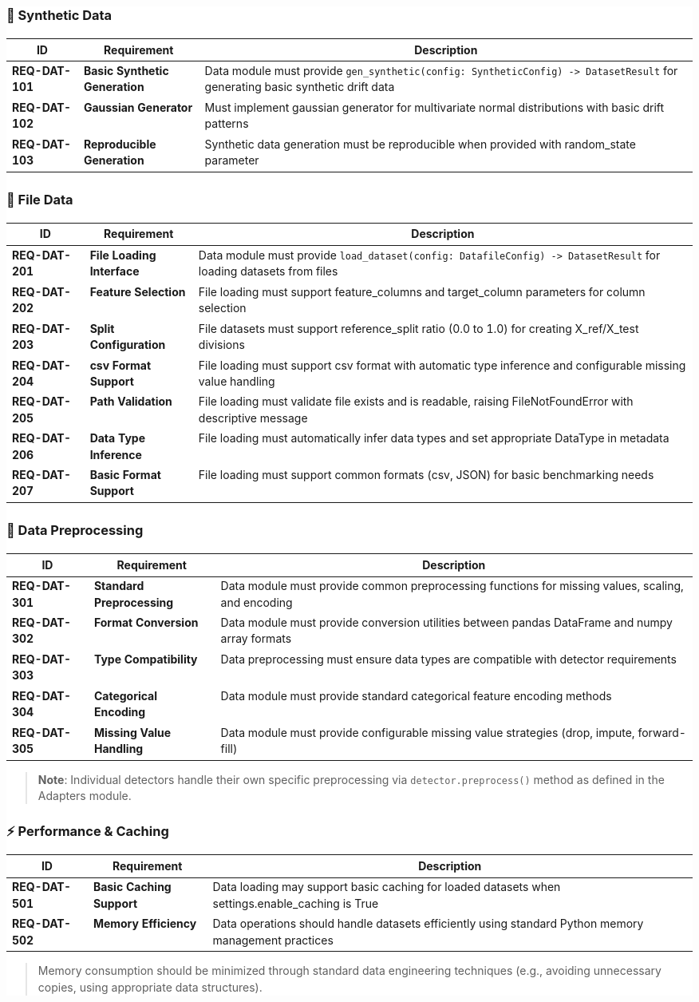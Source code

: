 ### 🎲 Synthetic Data

| ID              | Requirement                    | Description                                                                                                                  |
| --------------- | ------------------------------ | ---------------------------------------------------------------------------------------------------------------------------- |
| **REQ-DAT-101** | **Basic Synthetic Generation** | Data module must provide `gen_synthetic(config: SyntheticConfig) -> DatasetResult` for generating basic synthetic drift data |
| **REQ-DAT-102** | **Gaussian Generator**         | Must implement gaussian generator for multivariate normal distributions with basic drift patterns                            |
| **REQ-DAT-103** | **Reproducible Generation**    | Synthetic data generation must be reproducible when provided with random_state parameter                                     |

### 📁 File Data

| ID              | Requirement                | Description                                                                                                      |
| --------------- | -------------------------- | ---------------------------------------------------------------------------------------------------------------- |
| **REQ-DAT-201** | **File Loading Interface** | Data module must provide `load_dataset(config: DatafileConfig) -> DatasetResult` for loading datasets from files |
| **REQ-DAT-202** | **Feature Selection**      | File loading must support feature_columns and target_column parameters for column selection                      |
| **REQ-DAT-203** | **Split Configuration**    | File datasets must support reference_split ratio (0.0 to 1.0) for creating X_ref/X_test divisions                |
| **REQ-DAT-204** | **csv Format Support**     | File loading must support csv format with automatic type inference and configurable missing value handling       |
| **REQ-DAT-205** | **Path Validation**        | File loading must validate file exists and is readable, raising FileNotFoundError with descriptive message       |
| **REQ-DAT-206** | **Data Type Inference**    | File loading must automatically infer data types and set appropriate DataType in metadata                        |
| **REQ-DAT-207** | **Basic Format Support**   | File loading must support common formats (csv, JSON) for basic benchmarking needs                                |

### 🔄 Data Preprocessing

| ID              | Requirement                | Description                                                                                       |
| --------------- | -------------------------- | ------------------------------------------------------------------------------------------------- |
| **REQ-DAT-301** | **Standard Preprocessing** | Data module must provide common preprocessing functions for missing values, scaling, and encoding |
| **REQ-DAT-302** | **Format Conversion**      | Data module must provide conversion utilities between pandas DataFrame and numpy array formats    |
| **REQ-DAT-303** | **Type Compatibility**     | Data preprocessing must ensure data types are compatible with detector requirements               |
| **REQ-DAT-304** | **Categorical Encoding**   | Data module must provide standard categorical feature encoding methods                            |
| **REQ-DAT-305** | **Missing Value Handling** | Data module must provide configurable missing value strategies (drop, impute, forward-fill)       |

> **Note**: Individual detectors handle their own specific preprocessing via `detector.preprocess()` method as defined in the Adapters module.

### ⚡ Performance & Caching

| ID              | Requirement               | Description                                                                                          |
| --------------- | ------------------------- | ---------------------------------------------------------------------------------------------------- |
| **REQ-DAT-501** | **Basic Caching Support** | Data loading may support basic caching for loaded datasets when settings.enable_caching is True      |
| **REQ-DAT-502** | **Memory Efficiency**     | Data operations should handle datasets efficiently using standard Python memory management practices |

> Memory consumption should be minimized through standard data engineering techniques (e.g., avoiding unnecessary copies, using appropriate data structures).
